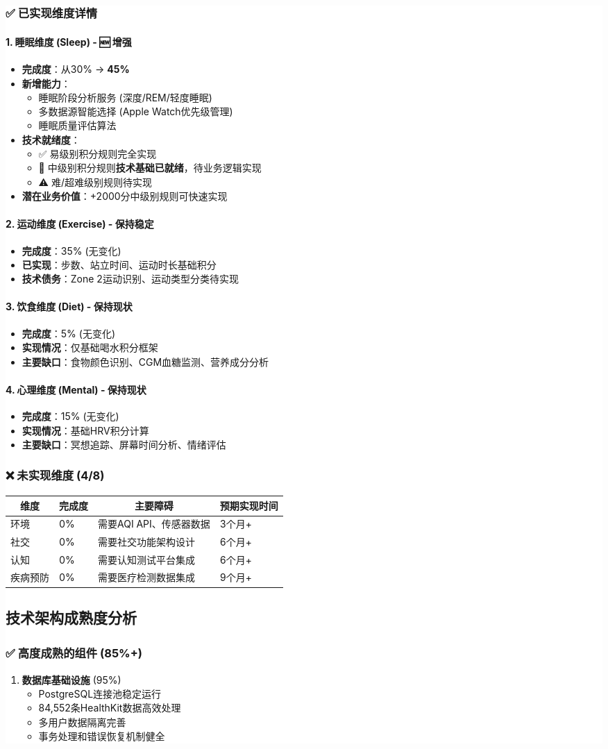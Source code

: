 ### ✅ 已实现维度详情

#### 1. 睡眠维度 (Sleep) - 🆕 增强
- **完成度**：从30% → **45%**
- **新增能力**：
  - 睡眠阶段分析服务 (深度/REM/轻度睡眠)
  - 多数据源智能选择 (Apple Watch优先级管理)
  - 睡眠质量评估算法
- **技术就绪度**：
  - ✅ 易级别积分规则完全实现
  - 🔧 中级别积分规则**技术基础已就绪**，待业务逻辑实现
  - ⚠️ 难/超难级别规则待实现
- **潜在业务价值**：+2000分中级别规则可快速实现

#### 2. 运动维度 (Exercise) - 保持稳定
- **完成度**：35% (无变化)
- **已实现**：步数、站立时间、运动时长基础积分
- **技术债务**：Zone 2运动识别、运动类型分类待实现

#### 3. 饮食维度 (Diet) - 保持现状
- **完成度**：5% (无变化)
- **实现情况**：仅基础喝水积分框架
- **主要缺口**：食物颜色识别、CGM血糖监测、营养成分分析

#### 4. 心理维度 (Mental) - 保持现状
- **完成度**：15% (无变化)
- **实现情况**：基础HRV积分计算
- **主要缺口**：冥想追踪、屏幕时间分析、情绪评估

### ❌ 未实现维度 (4/8)

| 维度 | 完成度 | 主要障碍 | 预期实现时间 |
|------|--------|----------|--------------|
| 环境 | 0% | 需要AQI API、传感器数据 | 3个月+ |
| 社交 | 0% | 需要社交功能架构设计 | 6个月+ |
| 认知 | 0% | 需要认知测试平台集成 | 6个月+ |
| 疾病预防 | 0% | 需要医疗检测数据集成 | 9个月+ |

## 技术架构成熟度分析

### ✅ 高度成熟的组件 (85%+)

1. **数据库基础设施** (95%)
   - PostgreSQL连接池稳定运行
   - 84,552条HealthKit数据高效处理
   - 多用户数据隔离完善
   - 事务处理和错误恢复机制健全

